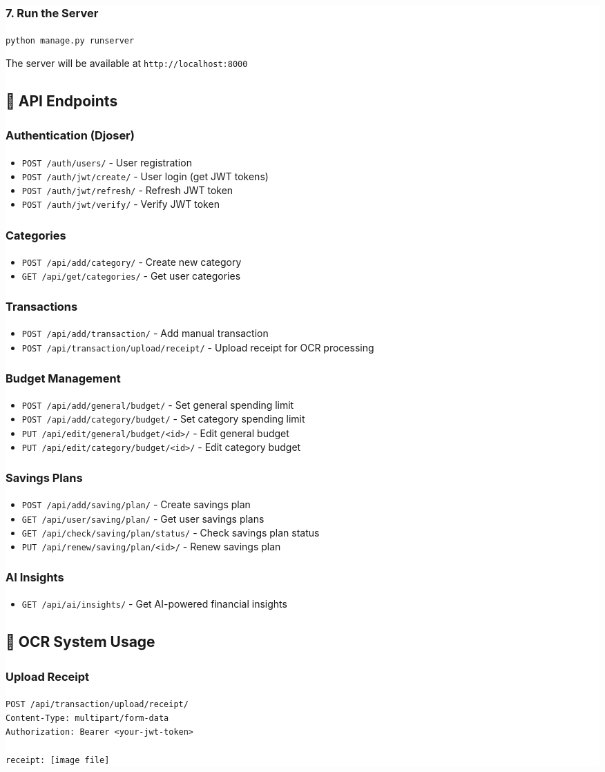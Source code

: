 ### 7. Run the Server

```bash
python manage.py runserver
```

The server will be available at `http://localhost:8000`

## 📱 API Endpoints

### Authentication (Djoser)

- `POST /auth/users/` - User registration
- `POST /auth/jwt/create/` - User login (get JWT tokens)
- `POST /auth/jwt/refresh/` - Refresh JWT token
- `POST /auth/jwt/verify/` - Verify JWT token

### Categories

- `POST /api/add/category/` - Create new category
- `GET /api/get/categories/` - Get user categories

### Transactions

- `POST /api/add/transaction/` - Add manual transaction
- `POST /api/transaction/upload/receipt/` - Upload receipt for OCR processing

### Budget Management

- `POST /api/add/general/budget/` - Set general spending limit
- `POST /api/add/category/budget/` - Set category spending limit
- `PUT /api/edit/general/budget/<id>/` - Edit general budget
- `PUT /api/edit/category/budget/<id>/` - Edit category budget

### Savings Plans

- `POST /api/add/saving/plan/` - Create savings plan
- `GET /api/user/saving/plan/` - Get user savings plans
- `GET /api/check/saving/plan/status/` - Check savings plan status
- `PUT /api/renew/saving/plan/<id>/` - Renew savings plan

### AI Insights

- `GET /api/ai/insights/` - Get AI-powered financial insights

## 🏦 OCR System Usage

### Upload Receipt

```http
POST /api/transaction/upload/receipt/
Content-Type: multipart/form-data
Authorization: Bearer <your-jwt-token>

receipt: [image file]
```
